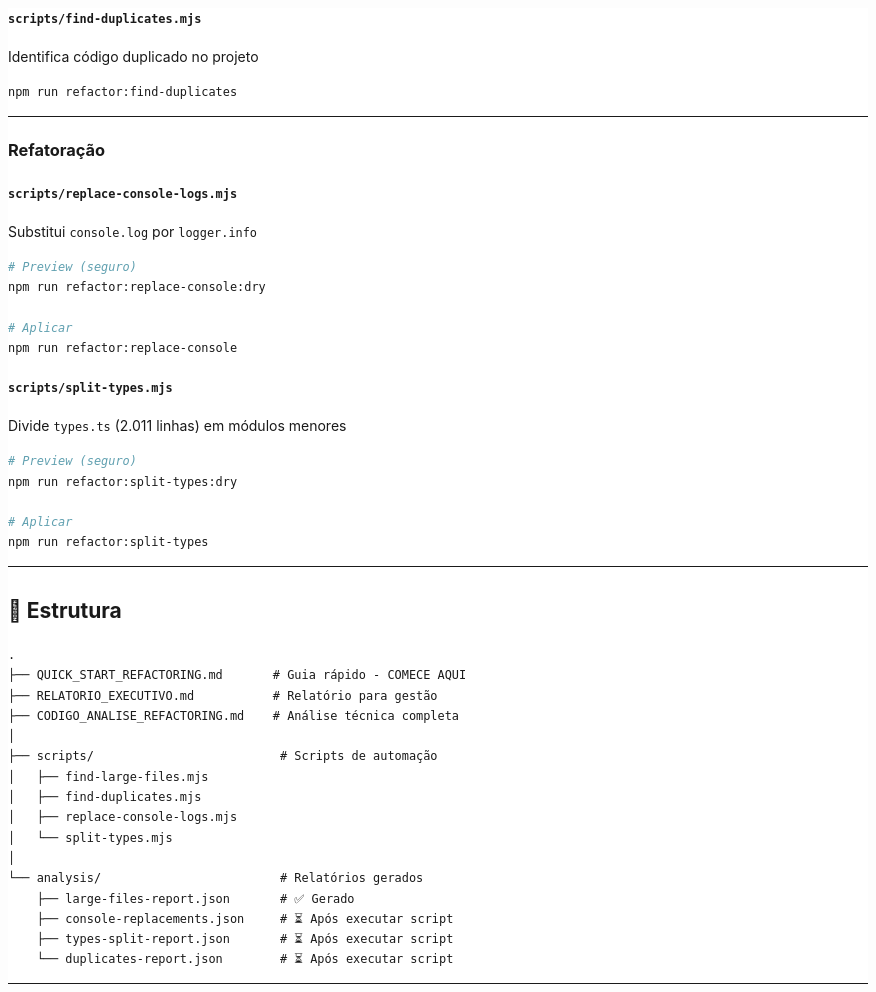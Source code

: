 #### `scripts/find-duplicates.mjs`
Identifica código duplicado no projeto
```bash
npm run refactor:find-duplicates
```

---

### Refatoração

#### `scripts/replace-console-logs.mjs`
Substitui `console.log` por `logger.info`
```bash
# Preview (seguro)
npm run refactor:replace-console:dry

# Aplicar
npm run refactor:replace-console
```

#### `scripts/split-types.mjs`
Divide `types.ts` (2.011 linhas) em módulos menores
```bash
# Preview (seguro)
npm run refactor:split-types:dry

# Aplicar
npm run refactor:split-types
```

---

## 📁 Estrutura

```
.
├── QUICK_START_REFACTORING.md       # Guia rápido - COMECE AQUI
├── RELATORIO_EXECUTIVO.md           # Relatório para gestão
├── CODIGO_ANALISE_REFACTORING.md    # Análise técnica completa
│
├── scripts/                          # Scripts de automação
│   ├── find-large-files.mjs
│   ├── find-duplicates.mjs
│   ├── replace-console-logs.mjs
│   └── split-types.mjs
│
└── analysis/                         # Relatórios gerados
    ├── large-files-report.json       # ✅ Gerado
    ├── console-replacements.json     # ⏳ Após executar script
    ├── types-split-report.json       # ⏳ Após executar script
    └── duplicates-report.json        # ⏳ Após executar script
```

---